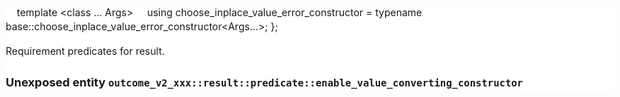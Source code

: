 &nbsp;&nbsp;&nbsp;&nbsp;<span class="kwd">template</span>&nbsp;<span class="pun">&lt;</span><span class="kwd">class</span>&nbsp;<span class="pun">...</span>&nbsp;<span class="typ dec var fun">Args</span><span class="pun">&gt;</span>
&nbsp;&nbsp;&nbsp;&nbsp;<span class="kwd">using</span>&nbsp;<span class="typ dec var fun">choose_inplace_value_error_constructor</span>&nbsp;<span class="pun">=</span> typename base::choose_inplace_value_error_constructor&lt;Args...&gt;<span class="pun">;</span>
<span class="pun">};</span>
</code></pre>

Requirement predicates for result.

### Unexposed entity `outcome_v2_xxx::result::predicate::enable_value_converting_constructor`

<span id="standardese-outcome_v2_xxx__result-R-S-NoValuePolicy-__predicate__enable_value_converting_constructor"></span>

